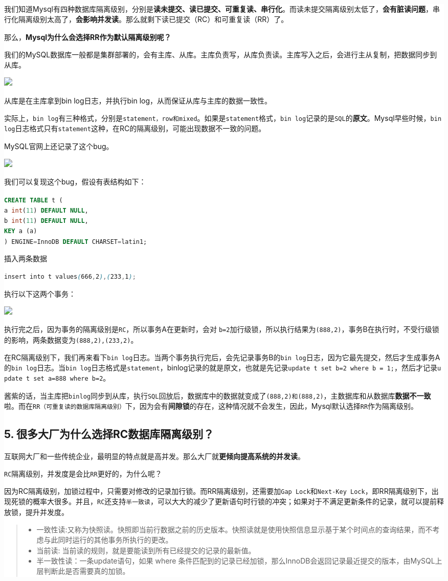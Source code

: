 我们知道Mysql有四种数据库隔离级别，分别是**读未提交、读已提交、可重复读、串行化**。而读未提交隔离级别太低了，**会有脏读问题**，串行化隔离级别太高了，**会影响并发读**。那么就剩下读已提交（RC）和可重复读（RR）了。

那么，**Mysql为什么会选择RR作为默认隔离级别呢？**

我们的MySQL数据库一般都是集群部署的，会有主库、从库。主库负责写，从库负责读。主库写入之后，会进行主从复制，把数据同步到从库。

![](/images/jueJin/09cd123f238144f.png)

从库是在主库拿到bin log日志，并执行bin log，从而保证从库与主库的数据一致性。

实际上，`bin log`有三种格式，分别是`statement，row和mixed`。如果是`statement`格式，`bin log`记录的是`SQL`的**原文**。Mysql早些时候，`bin log`日志格式只有`statement`这种，在RC的隔离级别，可能出现数据不一致的问题。

MySQL官网上还记录了这个bug。

![](/images/jueJin/ca0303f2c0ae434.png)

我们可以复现这个bug，假设有表结构如下：

```sql
CREATE TABLE t (
a int(11) DEFAULT NULL,
b int(11) DEFAULT NULL,
KEY a (a)
) ENGINE=InnoDB DEFAULT CHARSET=latin1;
```

插入两条数据

```scss
insert into t values(666,2),(233,1);
```

执行以下这两个事务：

![](/images/jueJin/015816c04e4d438.png)

执行完之后，因为事务的隔离级别是`RC`，所以事务A在更新时，会对 `b=2`加行级锁，所以执行结果为`(888,2)`，事务B在执行时，不受行级锁的影响，两条数据变为`(888,2),(233,2)`。

在RC隔离级别下，我们再来看下`bin log`日志。当两个事务执行完后，会先记录事务B的`bin log`日志，因为它最先提交，然后才生成事务A的`bin log`日志。当`bin log`日志格式是`statement`，binlog记录的就是原文，也就是先记录`update t set b=2 where b = 1;`，然后才记录`update t set a=888 where b=2`。

酱紫的话，当主库把`binlog`同步到从库，执行`SQL`回放后，数据库中的数据就变成了`(888,2)和(888,2)`，主数据库和从数据库**数据不一致**啦。而在`RR（可重复读的数据库隔离级别）`下，因为会有**间隙锁**的存在，这种情况就不会发生，因此，Mysql默认选择`RR`作为隔离级别。

5\. 很多大厂为什么选择RC数据库隔离级别？
-----------------------

互联网大厂和一些传统企业，最明显的特点就是高并发。那么大厂就**更倾向提高系统的并发读**。

`RC`隔离级别，并发度是会比`RR`更好的，为什么呢？

因为RC隔离级别，加锁过程中，只需要对修改的记录加行锁。而RR隔离级别，还需要加`Gap Lock`和`Next-Key Lock`，即RR隔离级别下，出现死锁的概率大很多。并且，`RC`还支持`半一致读`，可以大大的减少了更新语句时行锁的冲突；如果对于不满足更新条件的记录，就可以提前释放锁，提升并发度。

> *   一致性读:又称为快照读。快照即当前行数据之前的历史版本。快照读就是使用快照信息显示基于某个时间点的查询结果，而不考虑与此同时运行的其他事务所执行的更改。
> *   当前读: 当前读的规则，就是要能读到所有已经提交的记录的最新值。
> *   半一致性读：一条update语句，如果 where 条件匹配到的记录已经加锁，那么InnoDB会返回记录最近提交的版本，由MySQL上层判断此是否需要真的加锁。
